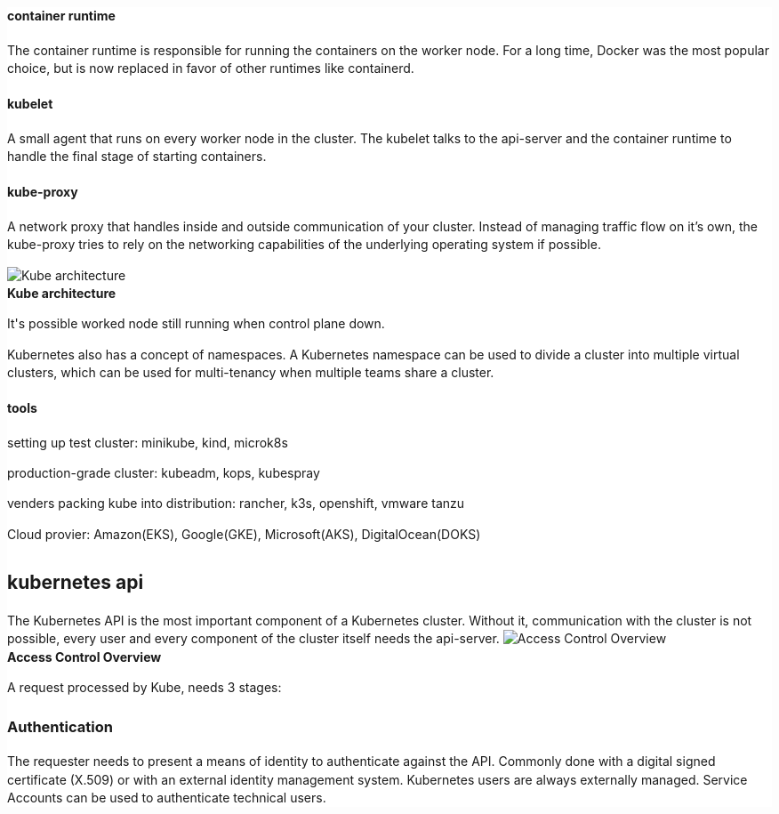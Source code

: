 #### container runtime

The container runtime is responsible for running the containers on the worker node. For a long time, Docker was the most popular choice, but is now replaced in favor of other runtimes like containerd.

#### kubelet

A small agent that runs on every worker node in the cluster. The kubelet talks to the api-server and the container runtime to handle the final stage of starting containers.

#### kube-proxy

A network proxy that handles inside and outside communication of your cluster. Instead of managing traffic flow on it’s own, the kube-proxy tries to rely on the networking capabilities of the underlying operating system if possible.

![Kube architecture](https://d36ai2hkxl16us.cloudfront.net/course-uploads/e0df7fbf-a057-42af-8a1f-590912be5460/lrc7lcf1ayk1-Kubernetesarchitecture.png)  
**Kube architecture**

It's possible worked node still running when control plane down.

Kubernetes also has a concept of namespaces. A Kubernetes namespace can be used to divide a cluster into multiple virtual clusters, which can be used for multi-tenancy when multiple teams share a cluster.

#### tools

setting up test cluster:
minikube, kind, microk8s

production-grade cluster:
kubeadm, kops, kubespray

venders packing kube into distribution:
rancher, k3s, openshift, vmware tanzu

Cloud provier:
Amazon(EKS), Google(GKE), Microsoft(AKS), DigitalOcean(DOKS)

## kubernetes api

The Kubernetes API is the most important component of a Kubernetes cluster. Without it, communication with the cluster is not possible, every user and every component of the cluster itself needs the api-server.
![Access Control Overview](https://d36ai2hkxl16us.cloudfront.net/course-uploads/e0df7fbf-a057-42af-8a1f-590912be5460/3qfnpfcpccts-AccessControlOverview.png)  
**Access Control Overview**

A request processed by Kube, needs 3 stages:

### Authentication

The requester needs to present a means of identity to authenticate against the API. Commonly done with a digital signed certificate (X.509) or with an external identity management system. Kubernetes users are always externally managed. Service Accounts can be used to authenticate technical users.
